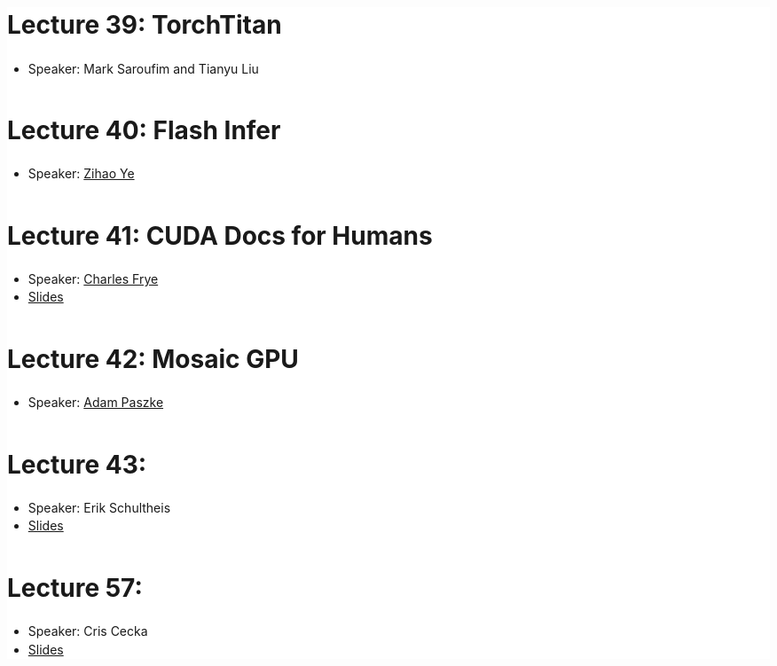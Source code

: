 # Lecture 39: TorchTitan
- Speaker: Mark Saroufim and Tianyu Liu

# Lecture 40: Flash Infer
- Speaker: [Zihao Ye](https://homes.cs.washington.edu/~zhye/)

# Lecture 41: CUDA Docs for Humans
- Speaker: [Charles Frye](https://x.com/charles_irl/status/1867306225706447023)
- [Slides](https://docs.google.com/presentation/d/15lTG6aqf72Hyk5_lqH7iSrc8aP1ElEYxCxch-tD37PE/edit#slide=id.g326210b960f_0_42)
 
# Lecture 42: Mosaic GPU
- Speaker: [Adam Paszke](https://x.com/apaszke)

# Lecture 43:
- Speaker: Erik Schultheis
- [Slides](lecture_042)

# Lecture 57:
- Speaker: Cris Cecka
- [Slides](lecture_057)

